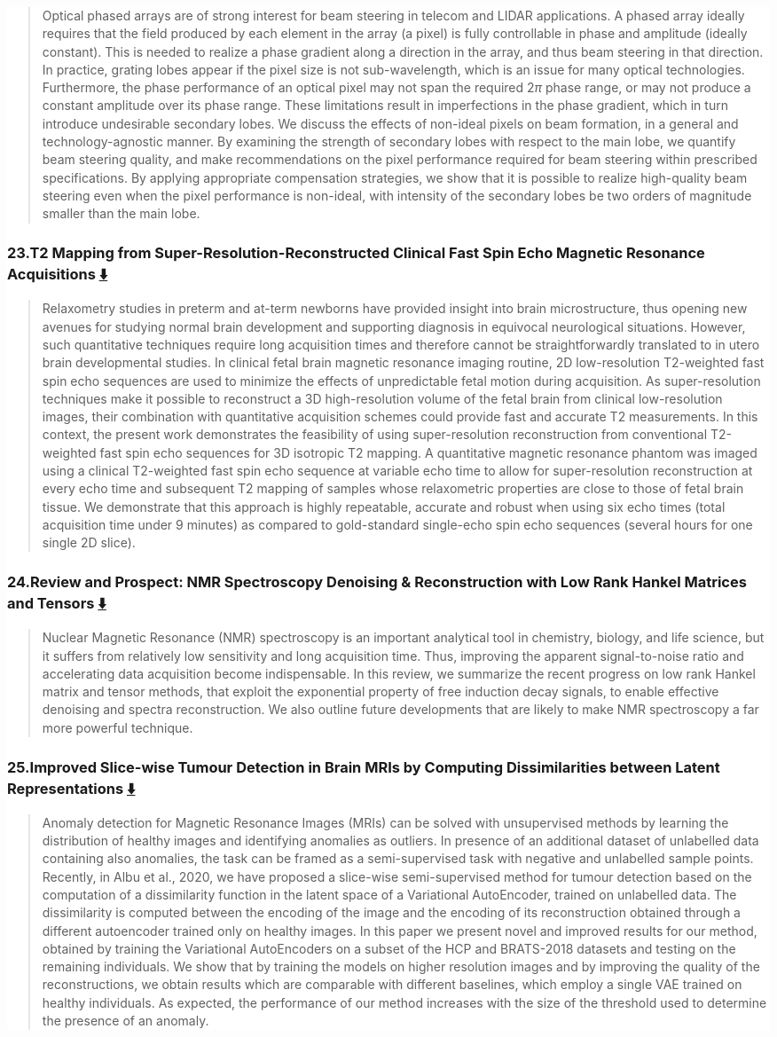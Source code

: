 >  Optical phased arrays are of strong interest for beam steering in telecom and LIDAR applications. A phased array ideally requires that the field produced by each element in the array (a pixel) is fully controllable in phase and amplitude (ideally constant). This is needed to realize a phase gradient along a direction in the array, and thus beam steering in that direction. In practice, grating lobes appear if the pixel size is not sub-wavelength, which is an issue for many optical technologies. Furthermore, the phase performance of an optical pixel may not span the required $2\pi$ phase range, or may not produce a constant amplitude over its phase range. These limitations result in imperfections in the phase gradient, which in turn introduce undesirable secondary lobes. We discuss the effects of non-ideal pixels on beam formation, in a general and technology-agnostic manner. By examining the strength of secondary lobes with respect to the main lobe, we quantify beam steering quality, and make recommendations on the pixel performance required for beam steering within prescribed specifications. By applying appropriate compensation strategies, we show that it is possible to realize high-quality beam steering even when the pixel performance is non-ideal, with intensity of the secondary lobes be two orders of magnitude smaller than the main lobe.      
### 23.T2 Mapping from Super-Resolution-Reconstructed Clinical Fast Spin Echo Magnetic Resonance Acquisitions  [ :arrow_down: ](https://arxiv.org/pdf/2007.12199.pdf)
>  Relaxometry studies in preterm and at-term newborns have provided insight into brain microstructure, thus opening new avenues for studying normal brain development and supporting diagnosis in equivocal neurological situations. However, such quantitative techniques require long acquisition times and therefore cannot be straightforwardly translated to in utero brain developmental studies. In clinical fetal brain magnetic resonance imaging routine, 2D low-resolution T2-weighted fast spin echo sequences are used to minimize the effects of unpredictable fetal motion during acquisition. As super-resolution techniques make it possible to reconstruct a 3D high-resolution volume of the fetal brain from clinical low-resolution images, their combination with quantitative acquisition schemes could provide fast and accurate T2 measurements. In this context, the present work demonstrates the feasibility of using super-resolution reconstruction from conventional T2-weighted fast spin echo sequences for 3D isotropic T2 mapping. A quantitative magnetic resonance phantom was imaged using a clinical T2-weighted fast spin echo sequence at variable echo time to allow for super-resolution reconstruction at every echo time and subsequent T2 mapping of samples whose relaxometric properties are close to those of fetal brain tissue. We demonstrate that this approach is highly repeatable, accurate and robust when using six echo times (total acquisition time under 9 minutes) as compared to gold-standard single-echo spin echo sequences (several hours for one single 2D slice).      
### 24.Review and Prospect: NMR Spectroscopy Denoising &amp; Reconstruction with Low Rank Hankel Matrices and Tensors  [ :arrow_down: ](https://arxiv.org/pdf/2007.12646.pdf)
>  Nuclear Magnetic Resonance (NMR) spectroscopy is an important analytical tool in chemistry, biology, and life science, but it suffers from relatively low sensitivity and long acquisition time. Thus, improving the apparent signal-to-noise ratio and accelerating data acquisition become indispensable. In this review, we summarize the recent progress on low rank Hankel matrix and tensor methods, that exploit the exponential property of free induction decay signals, to enable effective denoising and spectra reconstruction. We also outline future developments that are likely to make NMR spectroscopy a far more powerful technique.      
### 25.Improved Slice-wise Tumour Detection in Brain MRIs by Computing Dissimilarities between Latent Representations  [ :arrow_down: ](https://arxiv.org/pdf/2007.12528.pdf)
>  Anomaly detection for Magnetic Resonance Images (MRIs) can be solved with unsupervised methods by learning the distribution of healthy images and identifying anomalies as outliers. In presence of an additional dataset of unlabelled data containing also anomalies, the task can be framed as a semi-supervised task with negative and unlabelled sample points. Recently, in Albu et al., 2020, we have proposed a slice-wise semi-supervised method for tumour detection based on the computation of a dissimilarity function in the latent space of a Variational AutoEncoder, trained on unlabelled data. The dissimilarity is computed between the encoding of the image and the encoding of its reconstruction obtained through a different autoencoder trained only on healthy images. In this paper we present novel and improved results for our method, obtained by training the Variational AutoEncoders on a subset of the HCP and BRATS-2018 datasets and testing on the remaining individuals. We show that by training the models on higher resolution images and by improving the quality of the reconstructions, we obtain results which are comparable with different baselines, which employ a single VAE trained on healthy individuals. As expected, the performance of our method increases with the size of the threshold used to determine the presence of an anomaly.      